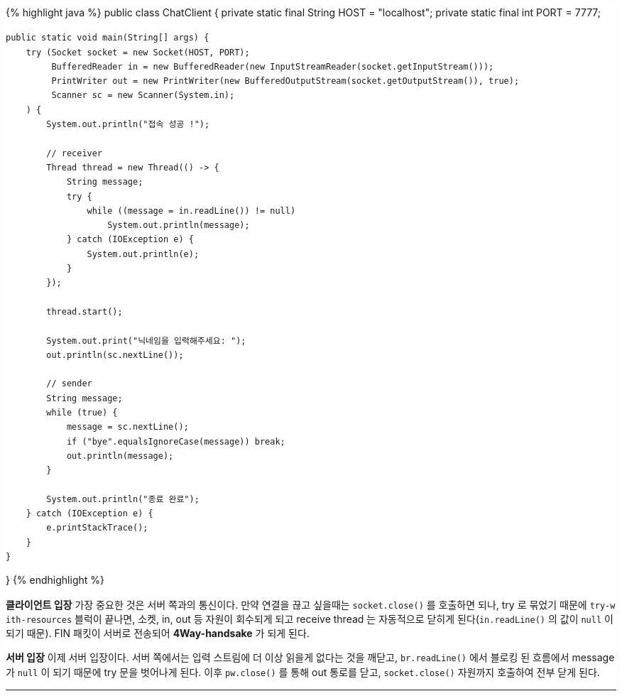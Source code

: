 {% highlight java %}
public class ChatClient {
	private static final String HOST = "localhost";
	private static final int PORT = 7777;

	public static void main(String[] args) {
		try (Socket socket = new Socket(HOST, PORT);
		     BufferedReader in = new BufferedReader(new InputStreamReader(socket.getInputStream()));
		     PrintWriter out = new PrintWriter(new BufferedOutputStream(socket.getOutputStream()), true);
		     Scanner sc = new Scanner(System.in);
		) {
			System.out.println("접속 성공 !");

			// receiver
			Thread thread = new Thread(() -> {
				String message;
				try {
					while ((message = in.readLine()) != null)
						System.out.println(message);
				} catch (IOException e) {
					System.out.println(e);
				}
			});

			thread.start();

			System.out.print("닉네임을 입력해주세요: ");
			out.println(sc.nextLine());

			// sender
			String message;
			while (true) {
				message = sc.nextLine();
				if ("bye".equalsIgnoreCase(message)) break;
				out.println(message);
			}

			System.out.println("종료 완료");
		} catch (IOException e) {
			e.printStackTrace();
		}
	}
}
{% endhighlight %}

**클라이언트 입장**
가장 중요한 것은 서버 쪽과의 통신이다. 만약 연결을 끊고 싶을때는 `socket.close()` 를 호출하면 되나, try 로 묶었기 때문에 `try-with-resources` 블럭이 끝나면, 소켓, in, out 등 자원이 회수되게 되고 receive thread 는 자동적으로 닫히게 된다(`in.readLine()` 의 값이 `null` 이 되기 때문). FIN 패킷이 서버로 전송되어 **4Way-handsake** 가 되게 된다.

**서버 입장**
이제 서버 입장이다. 서버 쪽에서는 입력 스트림에 더 이상 읽을게 없다는 것을 깨닫고, `br.readLine()` 에서 블로킹 된 흐름에서 message 가 `null` 이 되기 때문에 try 문을 벗어나게 된다. 이후 `pw.close()` 를 통해 out 통로를 닫고, `socket.close()` 자원까지 호출하여 전부 닫게 된다.

---
